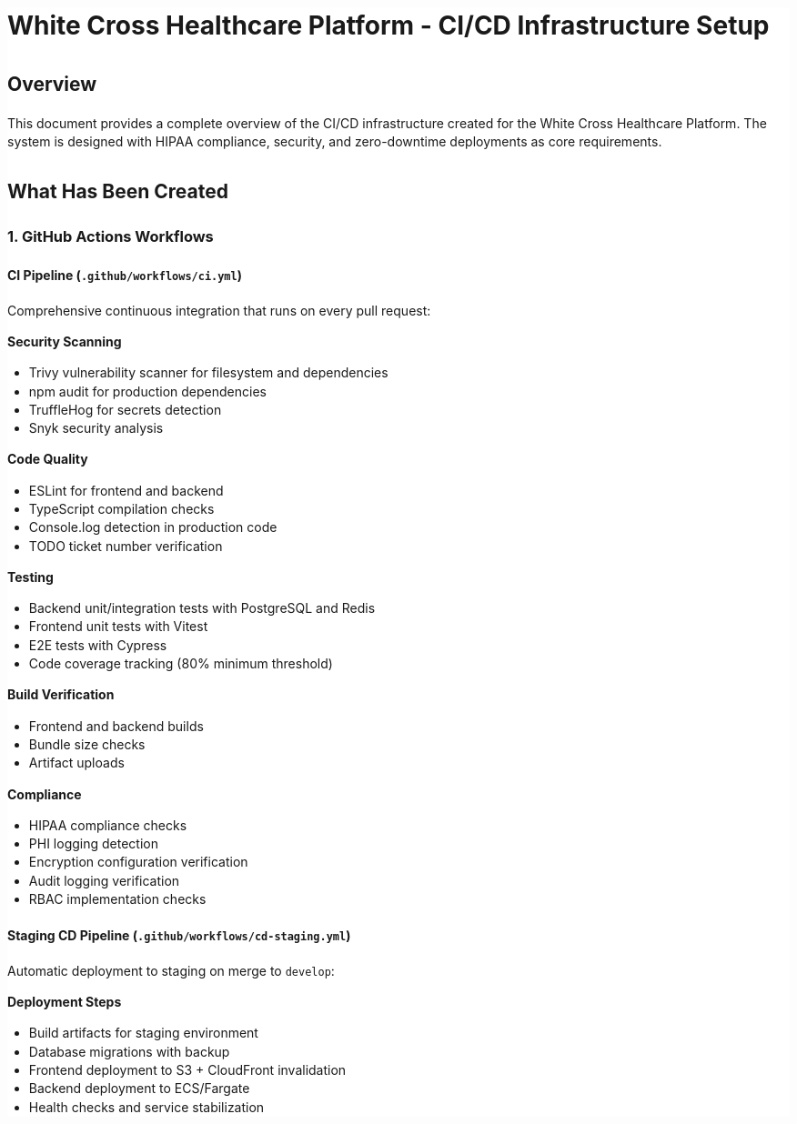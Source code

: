# White Cross Healthcare Platform - CI/CD Infrastructure Setup

## Overview

This document provides a complete overview of the CI/CD infrastructure created for the White Cross Healthcare Platform. The system is designed with HIPAA compliance, security, and zero-downtime deployments as core requirements.

## What Has Been Created

### 1. GitHub Actions Workflows

#### CI Pipeline (`.github/workflows/ci.yml`)
Comprehensive continuous integration that runs on every pull request:

**Security Scanning**
- Trivy vulnerability scanner for filesystem and dependencies
- npm audit for production dependencies
- TruffleHog for secrets detection
- Snyk security analysis

**Code Quality**
- ESLint for frontend and backend
- TypeScript compilation checks
- Console.log detection in production code
- TODO ticket number verification

**Testing**
- Backend unit/integration tests with PostgreSQL and Redis
- Frontend unit tests with Vitest
- E2E tests with Cypress
- Code coverage tracking (80% minimum threshold)

**Build Verification**
- Frontend and backend builds
- Bundle size checks
- Artifact uploads

**Compliance**
- HIPAA compliance checks
- PHI logging detection
- Encryption configuration verification
- Audit logging verification
- RBAC implementation checks

#### Staging CD Pipeline (`.github/workflows/cd-staging.yml`)
Automatic deployment to staging on merge to `develop`:

**Deployment Steps**
- Build artifacts for staging environment
- Database migrations with backup
- Frontend deployment to S3 + CloudFront invalidation
- Backend deployment to ECS/Fargate
- Health checks and service stabilization
